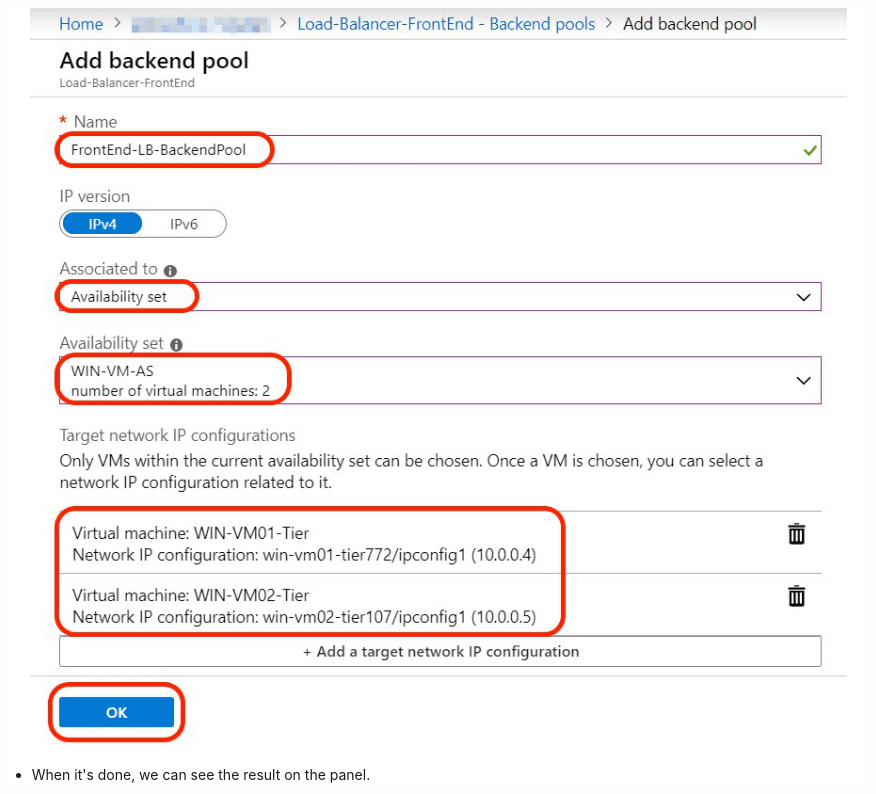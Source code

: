 <center><img src="Images/041.png" alt="041:按下create" width="95%"></center>

- When it's done, we can see the result on the panel.